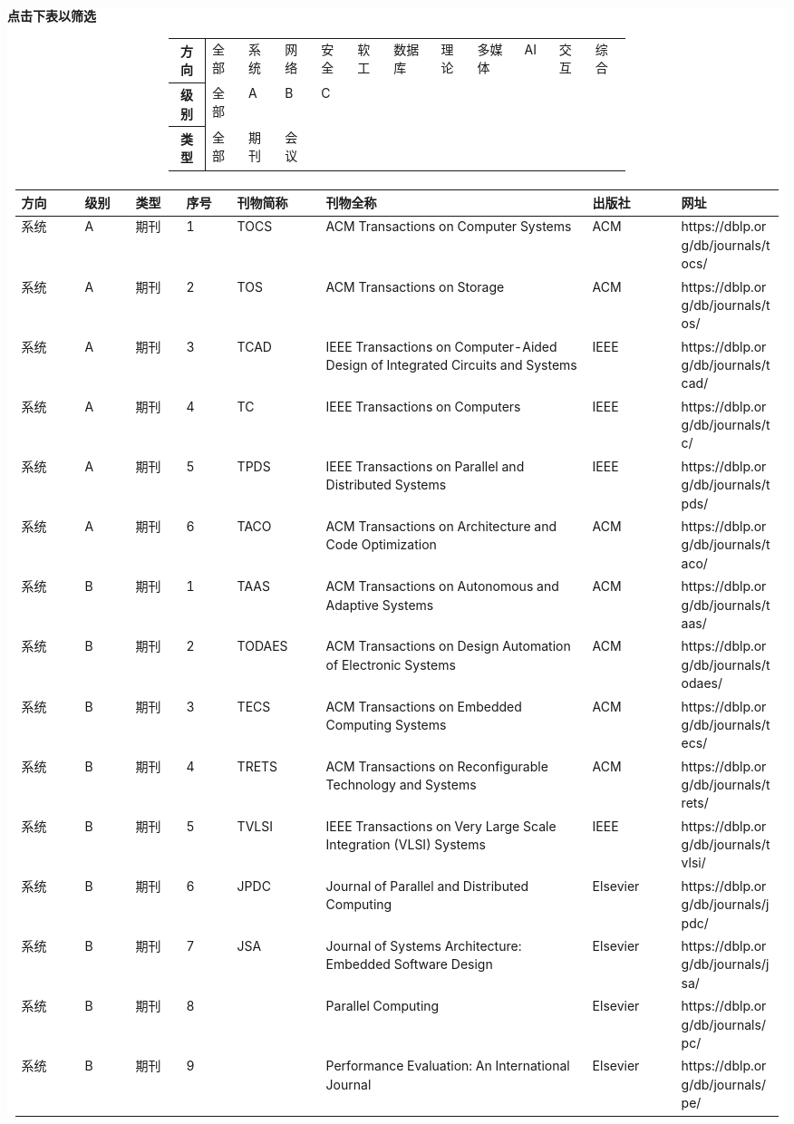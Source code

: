 <p class="c"><b>点击下表以筛选</b></p>

<style>
#filter { width: 36rem; margin: 0 auto; cursor: pointer }
#filter td, #filter th { width: 2.5rem }
#filter th { border-right: 1px solid; cursor: default }
.highlight { background-color: #fc8 }
body.dark .highlight { background-color: #55c }
</style>

<table id="filter">
<tr id="subj"><th>方向</th>
    <td>全部</td>
    <td>系统</td><td>网络</td><td>安全</td><td>软工</td><td style="width:4rem">数据库</td>
    <td>理论</td><td style="width:4rem">多媒体</td><td>AI</td><td>交互</td><td>综合</td></tr>
<tr id="rank"><th>级别</th>
    <td>全部</td>
    <td>A</td><td>B</td><td>C</td><td style="cursor:default;" colspan="7"></td></tr>
<tr id="kind"><th>类型</th>
    <td>全部</td>
    <td>期刊</td><td>会议</td><td style="cursor:default;" colspan="8"></td></tr>
</table>

<br/>

<style> .hide{ display: none; } #all td, thead th { text-align: left; }</style>

<table style="table-layout: fixed; width: 98%; margin: 0 auto;">
<thead>
<tr><th style="width:4rem">方向</th><th style="width:3rem">级别</th>
<th style="width:3rem">类型</th><th style="width:3rem">序号</th>
<th style="width:6rem">刊物简称</th><th style="width:20rem">刊物全称</th>
<th style="width:6rem">出版社</th><th>网址</th></tr></thead>
<tbody id="all">
<tr><td>系统</td><td>A</td><td>期刊</td><td>1</td><td>TOCS</td><td>ACM Transactions on Computer Systems</td><td>ACM</td><td>https://dblp.org/db/journals/tocs/</td></tr>
<tr><td>系统</td><td>A</td><td>期刊</td><td>2</td><td>TOS</td><td>ACM Transactions on Storage</td><td>ACM</td><td>https://dblp.org/db/journals/tos/</td></tr>
<tr><td>系统</td><td>A</td><td>期刊</td><td>3</td><td>TCAD</td><td>IEEE Transactions on Computer-Aided Design of Integrated Circuits and Systems</td><td>IEEE</td><td>https://dblp.org/db/journals/tcad/</td></tr>
<tr><td>系统</td><td>A</td><td>期刊</td><td>4</td><td>TC</td><td>IEEE Transactions on Computers</td><td>IEEE</td><td>https://dblp.org/db/journals/tc/</td></tr>
<tr><td>系统</td><td>A</td><td>期刊</td><td>5</td><td>TPDS</td><td>IEEE Transactions on Parallel and Distributed Systems</td><td>IEEE</td><td>https://dblp.org/db/journals/tpds/</td></tr>
<tr class="u"><td>系统</td><td>A</td><td>期刊</td><td>6</td><td>TACO</td><td>ACM Transactions on Architecture and Code Optimization</td><td>ACM</td><td>https://dblp.org/db/journals/taco/</td></tr>
<tr><td>系统</td><td>B</td><td>期刊</td><td>1</td><td>TAAS</td><td>ACM Transactions on Autonomous and Adaptive Systems</td><td>ACM</td><td>https://dblp.org/db/journals/taas/</td></tr>
<tr><td>系统</td><td>B</td><td>期刊</td><td>2</td><td>TODAES</td><td>ACM Transactions on Design Automation of Electronic Systems</td><td>ACM</td><td>https://dblp.org/db/journals/todaes/</td></tr>
<tr><td>系统</td><td>B</td><td>期刊</td><td>3</td><td>TECS</td><td>ACM Transactions on Embedded Computing Systems</td><td>ACM</td><td>https://dblp.org/db/journals/tecs/</td></tr>
<tr><td>系统</td><td>B</td><td>期刊</td><td>4</td><td>TRETS</td><td>ACM Transactions on Reconfigurable Technology and Systems</td><td>ACM</td><td>https://dblp.org/db/journals/trets/</td></tr>
<tr><td>系统</td><td>B</td><td>期刊</td><td>5</td><td>TVLSI</td><td>IEEE Transactions on Very Large Scale Integration (VLSI) Systems</td><td>IEEE</td><td>https://dblp.org/db/journals/tvlsi/</td></tr>
<tr><td>系统</td><td>B</td><td>期刊</td><td>6</td><td>JPDC</td><td>Journal of Parallel and Distributed Computing</td><td>Elsevier</td><td>https://dblp.org/db/journals/jpdc/</td></tr>
<tr><td>系统</td><td>B</td><td>期刊</td><td>7</td><td>JSA</td><td>Journal of Systems Architecture: Embedded Software Design</td><td>Elsevier</td><td>https://dblp.org/db/journals/jsa/</td></tr>
<tr><td>系统</td><td>B</td><td>期刊</td><td>8</td><td></td><td>Parallel Computing</td><td>Elsevier</td><td>https://dblp.org/db/journals/pc/</td></tr>
<tr><td>系统</td><td>B</td><td>期刊</td><td>9</td><td></td><td>Performance Evaluation: An International Journal</td><td>Elsevier</td><td>https://dblp.org/db/journals/pe/</td></tr>